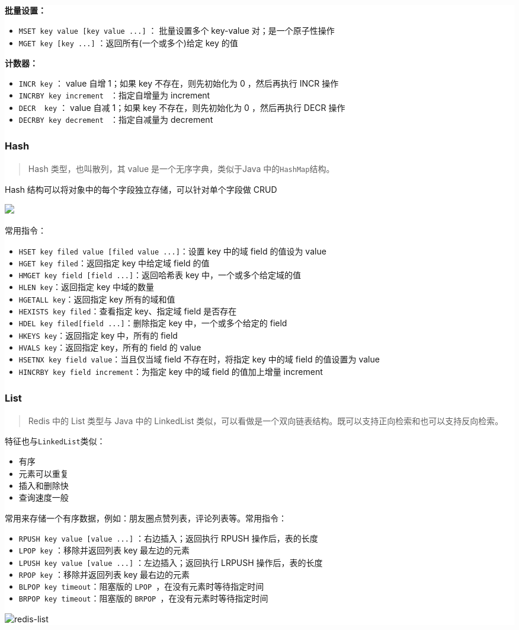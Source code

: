 **批量设置：**

- `MSET key value [key value ...]`  ： 批量设置多个 key-value 对；是一个原子性操作
- `MGET key [key ...]`  ：返回所有(一个或多个)给定 key 的值

**计数器：**

- `INCR key` ： value 自增 1；如果 key 不存在，则先初始化为 0 ，然后再执行 INCR 操作
- `INCRBY key increment `  ：指定自增量为 increment
- `DECR  key` ： value 自减 1；如果 key 不存在，则先初始化为 0  ，然后再执行 DECR 操作
- `DECRBY key decrement ` ：指定自减量为 decrement 

### Hash

> Hash 类型，也叫散列，其 value 是一个无序字典，类似于Java 中的`HashMap`结构。

Hash 结构可以将对象中的每个字段独立存储，可以针对单个字段做 CRUD

<img src="https://image.kongxiao.top/202301052254423.png"/>

常用指令：

- `HSET key filed value [filed value ...]`：设置 key 中的域 field 的值设为 value
- `HGET key filed`：返回指定 key 中给定域 field 的值
- `HMGET key field [field ...]`：返回哈希表 key 中，一个或多个给定域的值
- `HLEN key`：返回指定 key 中域的数量
- `HGETALL key`：返回指定 key 所有的域和值
- `HEXISTS key filed`：查看指定 key、指定域 field 是否存在
- `HDEL key filed[field ...]`：删除指定 key 中，一个或多个给定的 field 
- `HKEYS key`：返回指定 key 中，所有的 field
- `HVALS key`：返回指定 key，所有的 field 的 value
- `HSETNX key field value`：当且仅当域 field 不存在时，将指定 key 中的域 field 的值设置为 value 
- `HINCRBY key field increment`：为指定 key 中的域 field 的值加上增量 increment 

### List

> Redis 中的 List 类型与 Java 中的 LinkedList 类似，可以看做是一个双向链表结构。既可以支持正向检索和也可以支持反向检索。

特征也与`LinkedList`类似：

- 有序
- 元素可以重复
- 插入和删除快
- 查询速度一般

常用来存储一个有序数据，例如：朋友圈点赞列表，评论列表等。常用指令：

- `RPUSH key value [value ...]` ：右边插入；返回执行 RPUSH 操作后，表的长度
- `LPOP key` ：移除并返回列表 key 最左边的元素
- `LPUSH key value [value ...]` ：左边插入；返回执行 LRPUSH 操作后，表的长度
- `RPOP key` ：移除并返回列表 key 最右边的元素
- `BLPOP key timeout`：阻塞版的 `LPOP `，在没有元素时等待指定时间
- `BRPOP key timeout`：阻塞版的 `BRPOP `，在没有元素时等待指定时间


![redis-list](https://image.kongxiao.top/20210922175322.png)
